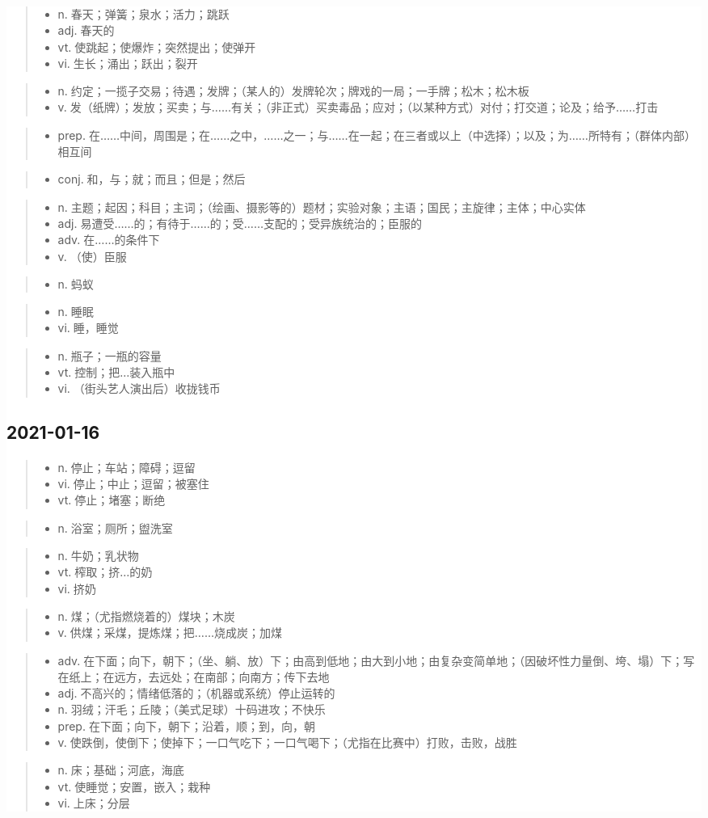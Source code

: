 
> - n. 春天；弹簧；泉水；活力；跳跃
> - adj. 春天的
> - vt. 使跳起；使爆炸；突然提出；使弹开
> - vi. 生长；涌出；跃出；裂开

> - n. 约定；一揽子交易；待遇；发牌；（某人的）发牌轮次；牌戏的一局；一手牌；松木；松木板
> - v. 发（纸牌）；发放；买卖；与……有关；（非正式）买卖毒品；应对；（以某种方式）对付；打交道；论及；给予……打击


> - prep. 在……中间，周围是；在……之中，……之一；与……在一起；在三者或以上（中选择）；以及；为……所特有；（群体内部）相互间


> - conj. 和，与；就；而且；但是；然后

> - n. 主题；起因；科目；主词；（绘画、摄影等的）题材；实验对象；主语；国民；主旋律；主体；中心实体
> - adj. 易遭受……的；有待于……的；受……支配的；受异族统治的；臣服的
> - adv. 在……的条件下
> - v. （使）臣服


> - n. 蚂蚁


> - n. 睡眠
> - vi. 睡，睡觉


> - n. 瓶子；一瓶的容量
> - vt. 控制；把…装入瓶中
> - vi. （街头艺人演出后）收拢钱币

## 2021-01-16

> - n. 停止；车站；障碍；逗留
> - vi. 停止；中止；逗留；被塞住
> - vt. 停止；堵塞；断绝


> - n. 浴室；厕所；盥洗室


> - n. 牛奶；乳状物
> - vt. 榨取；挤…的奶
> - vi. 挤奶


> - n. 煤；（尤指燃烧着的）煤块；木炭
> - v. 供煤；采煤，提炼煤；把……烧成炭；加煤


> - adv. 在下面；向下，朝下；（坐、躺、放）下；由高到低地；由大到小地；由复杂变简单地；（因破坏性力量倒、垮、塌）下；写在纸上；在远方，去远处；在南部；向南方；传下去地
> - adj. 不高兴的；情绪低落的；（机器或系统）停止运转的
> - n. 羽绒；汗毛；丘陵；（美式足球）十码进攻；不快乐
> - prep. 在下面；向下，朝下；沿着，顺；到，向，朝
> - v. 使跌倒，使倒下；使掉下；一口气吃下；一口气喝下；（尤指在比赛中）打败，击败，战胜


> - n. 床；基础；河底，海底
> - vt. 使睡觉；安置，嵌入；栽种
> - vi. 上床；分层
